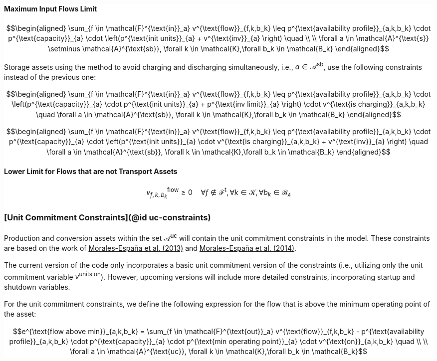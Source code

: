 #### Maximum Input Flows Limit

```math
\begin{aligned}
\sum_{f \in \mathcal{F}^{\text{in}}_a} v^{\text{flow}}_{f,k,b_k} \leq p^{\text{availability profile}}_{a,k,b_k} \cdot p^{\text{capacity}}_{a} \cdot \left(p^{\text{init units}}_{a} + v^{\text{inv}}_{a} \right)  \quad
\\ \\ \forall a \in \mathcal{A}^{\text{s}} \setminus \mathcal{A}^{\text{sb}}, \forall k \in \mathcal{K},\forall b_k \in \mathcal{B_k}
\end{aligned}
```

Storage assets using the method to avoid charging and discharging simultaneously, i.e., $a \in \mathcal{A}^{\text{sb}}$, use the following constraints instead of the previous one:

```math
\begin{aligned}
\sum_{f \in \mathcal{F}^{\text{in}}_a} v^{\text{flow}}_{f,k,b_k} \leq p^{\text{availability profile}}_{a,k,b_k} \cdot \left(p^{\text{capacity}}_{a} \cdot p^{\text{init units}}_{a} + p^{\text{inv limit}}_{a} \right)  \cdot v^{\text{is charging}}_{a,k,b_k} \quad \forall a \in \mathcal{A}^{\text{sb}}, \forall k \in \mathcal{K},\forall b_k \in \mathcal{B_k}
\end{aligned}
```

```math
\begin{aligned}
\sum_{f \in \mathcal{F}^{\text{in}}_a} v^{\text{flow}}_{f,k,b_k} \leq p^{\text{availability profile}}_{a,k,b_k} \cdot p^{\text{capacity}}_{a} \cdot \left(p^{\text{init units}}_{a} \cdot v^{\text{is charging}}_{a,k,b_k} + v^{\text{inv}}_{a} \right)   \quad \forall a \in \mathcal{A}^{\text{sb}}, \forall k \in \mathcal{K},\forall b_k \in \mathcal{B_k}
\end{aligned}
```

#### Lower Limit for Flows that are not Transport Assets

```math
v^{\text{flow}}_{f,k,b_k} \geq 0 \quad \forall f \notin \mathcal{F}^{\text{t}}, \forall k \in \mathcal{K}, \forall b_k \in \mathcal{B_k}
```

### [Unit Commitment Constraints](@id uc-constraints)

Production and conversion assets within the set $\mathcal{A}^{\text{uc}}$ will contain the unit commitment constraints in the model. These constraints are based on the work of [Morales-España et al. (2013)](https://ieeexplore.ieee.org/document/6485014) and [Morales-España et al. (2014)](https://ieeexplore.ieee.org/document/6514884).

The current version of the code only incorporates a basic unit commitment version of the constraints (i.e., utilizing only the unit commitment variable $v^{\text{units on}}$). However, upcoming versions will include more detailed constraints, incorporating startup and shutdown variables.

For the unit commitment constraints, we define the following expression for the flow that is above the minimum operating point of the asset:

```math
e^{\text{flow above min}}_{a,k,b_k} = \sum_{f \in \mathcal{F}^{\text{out}}_a} v^{\text{flow}}_{f,k,b_k} - p^{\text{availability profile}}_{a,k,b_k} \cdot p^{\text{capacity}}_{a} \cdot p^{\text{min operating point}}_{a} \cdot v^{\text{on}}_{a,k,b_k}  \quad
\\ \\ \forall a \in \mathcal{A}^{\text{uc}}, \forall k \in \mathcal{K},\forall b_k \in \mathcal{B_k}
```
